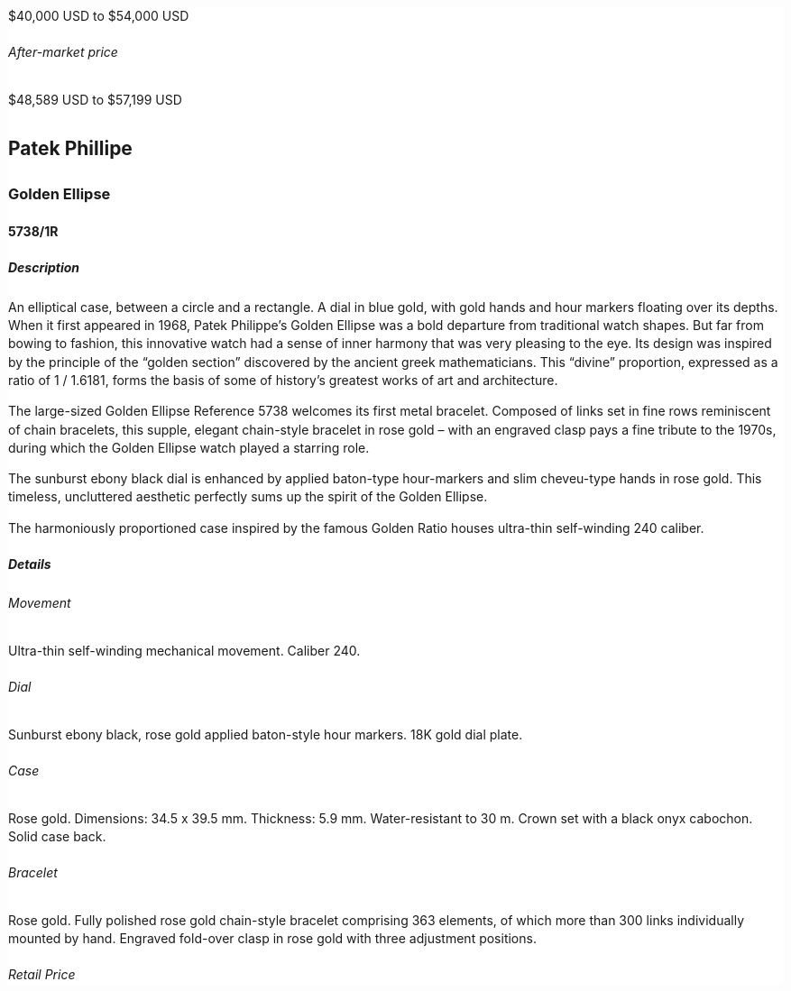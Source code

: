 $40,000 USD to $54,000 USD

###### After-market price

$48,589 USD to $57,199 USD

## Patek Phillipe

### Golden Ellipse

#### 5738/1R

##### Description

An elliptical case, between a circle and a rectangle. A dial in blue gold, with gold hands and hour markers floating over its depths. When it first appeared in 1968, Patek Philippe’s Golden Ellipse was a bold departure from traditional watch shapes. But far from bowing to fashion, this innovative watch had a sense of inner harmony that was very pleasing to the eye. Its design was inspired by the principle of the “golden section” discovered by the ancient greek mathematicians. This “divine” proportion, expressed as a ratio of 1 / 1.6181, forms the basis of some of history’s greatest works of art and architecture.

The large-sized Golden Ellipse Reference 5738 welcomes its first metal bracelet. Composed of links set in fine rows reminiscent of chain bracelets, this supple, elegant chain-style bracelet in rose gold – with an engraved clasp pays a fine tribute to the 1970s, during which the Golden Ellipse watch played a starring role.

The sunburst ebony black dial is enhanced by applied baton-type hour-markers and slim cheveu-type hands in rose gold. This timeless, uncluttered aesthetic perfectly sums up the spirit of the Golden Ellipse.

The harmoniously proportioned case inspired by the famous Golden Ratio houses ultra-thin self-winding 240 caliber.

##### Details

###### Movement

Ultra-thin self-winding mechanical movement. Caliber 240.

###### Dial

Sunburst ebony black, rose gold applied baton-style hour markers. 18K gold dial plate.

###### Case

Rose gold. Dimensions: 34.5 x 39.5 mm. Thickness: 5.9 mm. Water-resistant to 30 m. Crown set with a black onyx cabochon. Solid case back.

###### Bracelet

Rose gold. Fully polished rose gold chain-style bracelet comprising 363 elements, of which more than 300 links individually mounted by hand. Engraved fold-over clasp in rose gold with three adjustment positions.

###### Retail Price
